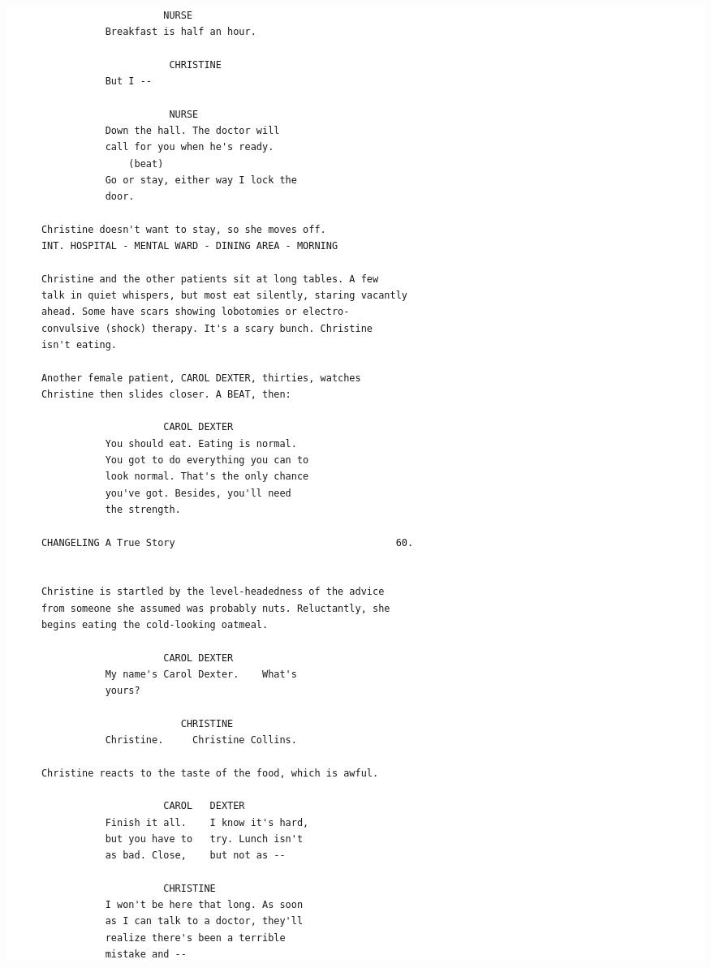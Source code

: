                                NURSE
                     Breakfast is half an hour.
          
                                CHRISTINE
                     But I --
          
                                NURSE
                     Down the hall. The doctor will
                     call for you when he's ready.
                         (beat)
                     Go or stay, either way I lock the
                     door.
          
          Christine doesn't want to stay, so she moves off.
          INT. HOSPITAL - MENTAL WARD - DINING AREA - MORNING
          
          Christine and the other patients sit at long tables. A few
          talk in quiet whispers, but most eat silently, staring vacantly
          ahead. Some have scars showing lobotomies or electro-
          convulsive (shock) therapy. It's a scary bunch. Christine
          isn't eating.
          
          Another female patient, CAROL DEXTER, thirties, watches
          Christine then slides closer. A BEAT, then:
          
                               CAROL DEXTER
                     You should eat. Eating is normal.
                     You got to do everything you can to
                     look normal. That's the only chance
                     you've got. Besides, you'll need
                     the strength.
          
          CHANGELING A True Story                                      60.
          
          
          Christine is startled by the level-headedness of the advice
          from someone she assumed was probably nuts. Reluctantly, she
          begins eating the cold-looking oatmeal.
          
                               CAROL DEXTER
                     My name's Carol Dexter.    What's
                     yours?
          
                                  CHRISTINE
                     Christine.     Christine Collins.
          
          Christine reacts to the taste of the food, which is awful.
          
                               CAROL   DEXTER
                     Finish it all.    I know it's hard,
                     but you have to   try. Lunch isn't
                     as bad. Close,    but not as --
          
                               CHRISTINE
                     I won't be here that long. As soon
                     as I can talk to a doctor, they'll
                     realize there's been a terrible
                     mistake and --
          